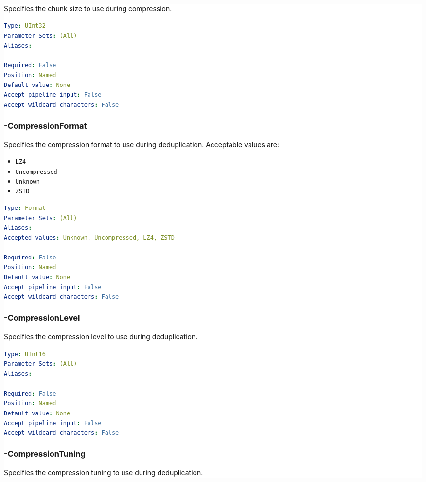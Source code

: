 Specifies the chunk size to use during compression.

```yaml
Type: UInt32
Parameter Sets: (All)
Aliases:

Required: False
Position: Named
Default value: None
Accept pipeline input: False
Accept wildcard characters: False
```

### -CompressionFormat

Specifies the compression format to use during deduplication. Acceptable values are:

- `LZ4`
- `Uncompressed`
- `Unknown`
- `ZSTD`

```yaml
Type: Format
Parameter Sets: (All)
Aliases:
Accepted values: Unknown, Uncompressed, LZ4, ZSTD

Required: False
Position: Named
Default value: None
Accept pipeline input: False
Accept wildcard characters: False
```

### -CompressionLevel

Specifies the compression level to use during deduplication.

```yaml
Type: UInt16
Parameter Sets: (All)
Aliases:

Required: False
Position: Named
Default value: None
Accept pipeline input: False
Accept wildcard characters: False
```

### -CompressionTuning

Specifies the compression tuning to use during deduplication.
